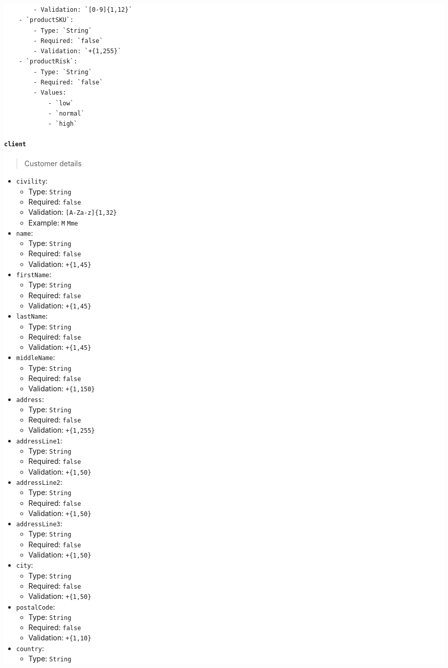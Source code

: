             - Validation: `[0-9]{1,12}`
        - `productSKU`:
            - Type: `String`
            - Required: `false`
            - Validation: `+{1,255}`
        - `productRisk`:
            - Type: `String`
            - Required: `false`
            - Values:
                - `low`
                - `normal`
                - `high`

#### `client`

> Customer details

- `civility`:
    - Type: `String`
    - Required: `false`
    - Validation: `[A-Za-z]{1,32}`
    - Example: `M` `Mme`
- `name`:
    - Type: `String`
    - Required: `false`
    - Validation: `+{1,45}`
- `firstName`:
    - Type: `String`
    - Required: `false`
    - Validation: `+{1,45}`
- `lastName`:
    - Type: `String`
    - Required: `false`
    - Validation: `+{1,45}`
- `middleName`:
    - Type: `String`
    - Required: `false`
    - Validation: `+{1,150}`
- `address`:
    - Type: `String`
    - Required: `false`
    - Validation: `+{1,255}`
- `addressLine1`:
    - Type: `String`
    - Required: `false`
    - Validation: `+{1,50}`
- `addressLine2`:
    - Type: `String`
    - Required: `false`
    - Validation: `+{1,50}`
- `addressLine3`:
    - Type: `String`
    - Required: `false`
    - Validation: `+{1,50}`
- `city`:
    - Type: `String`
    - Required: `false`
    - Validation: `+{1,50}`
- `postalCode`:
    - Type: `String`
    - Required: `false`
    - Validation: `+{1,10}`
- `country`:
    - Type: `String`